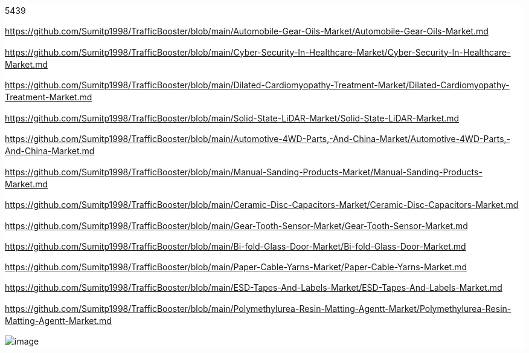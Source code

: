 5439</p><p><a href="https://github.com/Sumitp1998/TrafficBooster/blob/main/Automobile-Gear-Oils-Market/Automobile-Gear-Oils-Market.md">https://github.com/Sumitp1998/TrafficBooster/blob/main/Automobile-Gear-Oils-Market/Automobile-Gear-Oils-Market.md</a></p><p><a href="https://github.com/Sumitp1998/TrafficBooster/blob/main/Cyber-Security-In-Healthcare-Market/Cyber-Security-In-Healthcare-Market.md">https://github.com/Sumitp1998/TrafficBooster/blob/main/Cyber-Security-In-Healthcare-Market/Cyber-Security-In-Healthcare-Market.md</a></p><p><a href="https://github.com/Sumitp1998/TrafficBooster/blob/main/Dilated-Cardiomyopathy-Treatment-Market/Dilated-Cardiomyopathy-Treatment-Market.md">https://github.com/Sumitp1998/TrafficBooster/blob/main/Dilated-Cardiomyopathy-Treatment-Market/Dilated-Cardiomyopathy-Treatment-Market.md</a></p><p><a href="https://github.com/Sumitp1998/TrafficBooster/blob/main/Solid-State-LiDAR-Market/Solid-State-LiDAR-Market.md">https://github.com/Sumitp1998/TrafficBooster/blob/main/Solid-State-LiDAR-Market/Solid-State-LiDAR-Market.md</a></p><p><a href="https://github.com/Sumitp1998/TrafficBooster/blob/main/Automotive-4WD-Parts,-And-China-Market/Automotive-4WD-Parts,-And-China-Market.md">https://github.com/Sumitp1998/TrafficBooster/blob/main/Automotive-4WD-Parts,-And-China-Market/Automotive-4WD-Parts,-And-China-Market.md</a></p><p><a href="https://github.com/Sumitp1998/TrafficBooster/blob/main/Manual-Sanding-Products-Market/Manual-Sanding-Products-Market.md">https://github.com/Sumitp1998/TrafficBooster/blob/main/Manual-Sanding-Products-Market/Manual-Sanding-Products-Market.md</a></p><p><a href="https://github.com/Sumitp1998/TrafficBooster/blob/main/Ceramic-Disc-Capacitors-Market/Ceramic-Disc-Capacitors-Market.md">https://github.com/Sumitp1998/TrafficBooster/blob/main/Ceramic-Disc-Capacitors-Market/Ceramic-Disc-Capacitors-Market.md</a></p><p><a href="https://github.com/Sumitp1998/TrafficBooster/blob/main/Gear-Tooth-Sensor-Market/Gear-Tooth-Sensor-Market.md">https://github.com/Sumitp1998/TrafficBooster/blob/main/Gear-Tooth-Sensor-Market/Gear-Tooth-Sensor-Market.md</a></p><p><a href="https://github.com/Sumitp1998/TrafficBooster/blob/main/Bi-fold-Glass-Door-Market/Bi-fold-Glass-Door-Market.md">https://github.com/Sumitp1998/TrafficBooster/blob/main/Bi-fold-Glass-Door-Market/Bi-fold-Glass-Door-Market.md</a></p><p><a href="https://github.com/Sumitp1998/TrafficBooster/blob/main/Paper-Cable-Yarns-Market/Paper-Cable-Yarns-Market.md">https://github.com/Sumitp1998/TrafficBooster/blob/main/Paper-Cable-Yarns-Market/Paper-Cable-Yarns-Market.md</a></p><p><a href="https://github.com/Sumitp1998/TrafficBooster/blob/main/ESD-Tapes-And-Labels-Market/ESD-Tapes-And-Labels-Market.md">https://github.com/Sumitp1998/TrafficBooster/blob/main/ESD-Tapes-And-Labels-Market/ESD-Tapes-And-Labels-Market.md</a></p><p><a href="https://github.com/Sumitp1998/TrafficBooster/blob/main/Polymethylurea-Resin-Matting-Agentt-Market/Polymethylurea-Resin-Matting-Agentt-Market.md">https://github.com/Sumitp1998/TrafficBooster/blob/main/Polymethylurea-Resin-Matting-Agentt-Market/Polymethylurea-Resin-Matting-Agentt-Market.md</a></p>
![image](https://github.com/user-attachments/assets/8d00d44b-7bfa-4698-9be9-fc134f0b6ba2)
